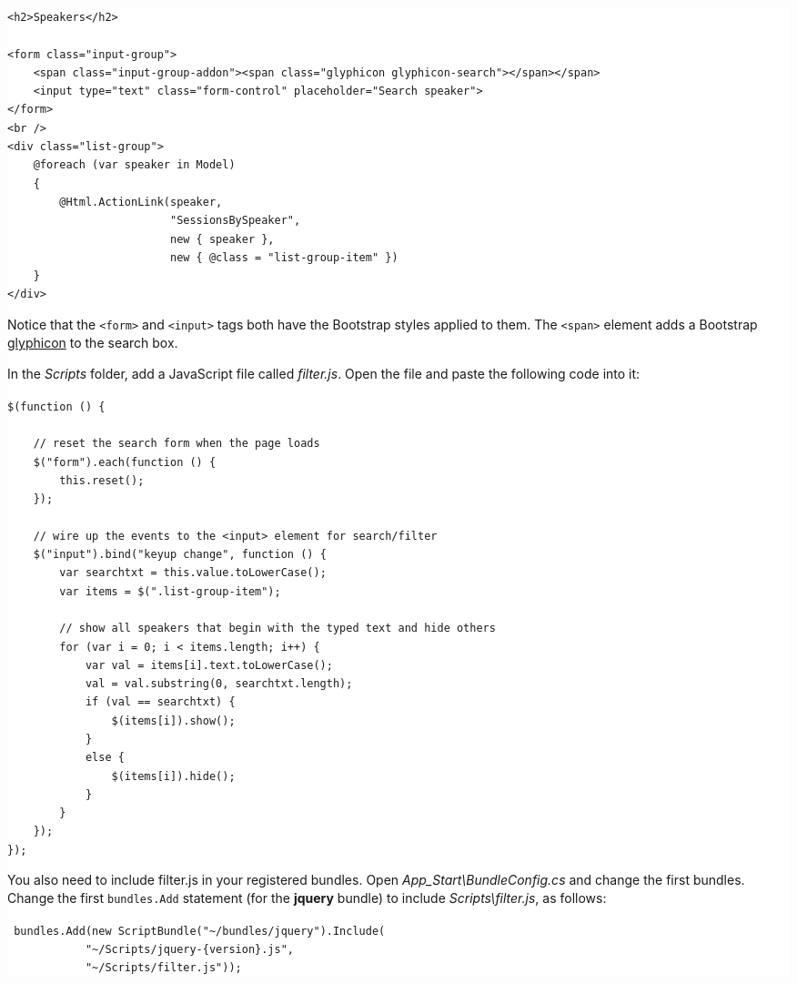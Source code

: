     <h2>Speakers</h2>

    <form class="input-group">
        <span class="input-group-addon"><span class="glyphicon glyphicon-search"></span></span>
        <input type="text" class="form-control" placeholder="Search speaker">
    </form>
    <br />
    <div class="list-group">
        @foreach (var speaker in Model)
        {
            @Html.ActionLink(speaker, 
                             "SessionsBySpeaker", 
                             new { speaker }, 
                             new { @class = "list-group-item" })
        }
    </div>

Notice that the `<form>` and `<input>` tags both have the Bootstrap styles applied to them. The `<span>` element adds a Bootstrap [glyphicon][] to the search box.

In the *Scripts* folder, add a JavaScript file called *filter.js*. Open the file and paste the following code into it:

    $(function () {

        // reset the search form when the page loads
        $("form").each(function () {
            this.reset();
        });

        // wire up the events to the <input> element for search/filter
        $("input").bind("keyup change", function () {
            var searchtxt = this.value.toLowerCase();
            var items = $(".list-group-item");

            // show all speakers that begin with the typed text and hide others
            for (var i = 0; i < items.length; i++) {
                var val = items[i].text.toLowerCase();
                val = val.substring(0, searchtxt.length);
                if (val == searchtxt) {
                    $(items[i]).show();
                }
                else {
                    $(items[i]).hide();
                }
            }
        });
    });

You also need to include filter.js in your registered bundles. Open *App\_Start\\BundleConfig.cs* and change the first bundles. Change the first `bundles.Add` statement (for the **jquery** bundle) to include *Scripts\\filter.js*, as follows:

     bundles.Add(new ScriptBundle("~/bundles/jquery").Include(
                "~/Scripts/jquery-{version}.js",
                "~/Scripts/filter.js"));


[Deploy the starter project to an Azure web app]: #bkmk_DeployStarterProject
[Bootstrap CSS Framework]: #bkmk_bootstrap
[Override the Views, Layouts, and Partial Views]: #bkmk_overrideviews
[Improve the Speakers List]: #bkmk_Improvespeakerslist
[Improve the Tags List]: #bkmk_improvetags
[Improve the Dates List]: #bkmk_improvedates
[Improve the SessionsTable View]: #bkmk_improvesessionstable
[Improve the SessionByCode View]: #bkmk_improvesessionbycode
[Visual Studio Express 2013]: http://www.visualstudio.com/downloads/download-visual-studio-vs#d-express-web
[Visual Studio 2015]: https://www.visualstudio.com/downloads/download-visual-studio-vs
[AzureSDKVs2013]: http://go.microsoft.com/fwlink/p/?linkid=323510&clcid=0x409
[Fiddler]: http://www.fiddler2.com/fiddler2/
[EmulatorIE11]: http://msdn.microsoft.com/library/ie/dn255001.aspx
[EmulatorChrome]: https://developers.google.com/chrome-developer-tools/docs/mobile-emulation
[EmulatorOpera]: http://www.opera.com/developer/tools/mobile/
[StarterProject]: http://go.microsoft.com/fwlink/?LinkID=398780&clcid=0x409
[CompletedProject]: http://go.microsoft.com/fwlink/?LinkID=398781&clcid=0x409
[BootstrapSite]: http://getbootstrap.com/
[WebPIAzureSdk23NetVS13]: ./media/web-sites-dotnet-deploy-aspnet-mvc-mobile-app/WebPIAzureSdk23NetVS13.png
[linked list group]: http://getbootstrap.com/components/#list-group-linked
[glyphicon]: http://getbootstrap.com/components/#glyphicons
[panels]: http://getbootstrap.com/components/#panels
[custom linked list group]: http://getbootstrap.com/components/#list-group-custom-content
[grid system]: http://getbootstrap.com/css/#grid
[responsive utilities]: http://getbootstrap.com/css/#responsive-utilities
[Official Bootstrap Blog]: http://blog.getbootstrap.com/
[Twitter Bootstrap Tutorial from Tutorial Republic]: http://www.tutorialrepublic.com/twitter-bootstrap-tutorial/
[The Bootstrap Playground]: http://www.bootply.com/
[W3C Recommendation Mobile Web Application Best Practices]: http://www.w3.org/TR/mwabp/
[W3C Candidate Recommendation for media queries]: http://www.w3.org/TR/css3-mediaqueries/
[DeployClickPublish]: ./media/web-sites-dotnet-deploy-aspnet-mvc-mobile-app/deploy-to-azure-website-1.png
[DeployClickWebSites]: ./media/web-sites-dotnet-deploy-aspnet-mvc-mobile-app/deploy-to-azure-website-2.png
[DeploySignIn]: ./media/web-sites-dotnet-deploy-aspnet-mvc-mobile-app/deploy-to-azure-website-3.png
[DeployUsername]: ./media/web-sites-dotnet-deploy-aspnet-mvc-mobile-app/deploy-to-azure-website-4.png
[DeployPassword]: ./media/web-sites-dotnet-deploy-aspnet-mvc-mobile-app/deploy-to-azure-website-5.png
[DeployNewWebsite]: ./media/web-sites-dotnet-deploy-aspnet-mvc-mobile-app/deploy-to-azure-website-6.png
[DeploySiteSettings]: ./media/web-sites-dotnet-deploy-aspnet-mvc-mobile-app/deploy-to-azure-website-7.png
[DeployPublishSite]: ./media/web-sites-dotnet-deploy-aspnet-mvc-mobile-app/deploy-to-azure-website-8.png
[MobileHomePage]: ./media/web-sites-dotnet-deploy-aspnet-mvc-mobile-app/mobile-home-page.png
[FixedSessionsByTag]: ./media/web-sites-dotnet-deploy-aspnet-mvc-mobile-app/SessionsByTag-ASP.NET-Fixed.png
[AllTags]: ./media/web-sites-dotnet-deploy-aspnet-mvc-mobile-app/AllTags.png
[SessionsByTagASP.NET]: ./media/web-sites-dotnet-deploy-aspnet-mvc-mobile-app/SessionsByTag-ASP.NET.png
[SessionsByTagASP.NETNoBootstrap]: ./media/web-sites-dotnet-deploy-aspnet-mvc-mobile-app/SessionsByTag-ASP.NET-NoBootstrap.png
[AllTagsMobile_LayoutMobile]: ./media/web-sites-dotnet-deploy-aspnet-mvc-mobile-app/AllTagsMobile-_LayoutMobile.png
[AllTagsMobile_LayoutMobileDesktop]: ./media/web-sites-dotnet-deploy-aspnet-mvc-mobile-app/AllTagsMobile-_LayoutMobile-Desktop.png
[ResolveDefaultDisplayMode]: ./media/web-sites-dotnet-deploy-aspnet-mvc-mobile-app/Resolve-DefaultDisplayMode.png
[AllTagsIPhone_LayoutIPhone]: ./media/web-sites-dotnet-deploy-aspnet-mvc-mobile-app/AllTagsIPhone-_LayoutIPhone.png
[AllSpeakers_LayoutMobile]: ./media/web-sites-dotnet-deploy-aspnet-mvc-mobile-app/AllSpeakers-_LayoutMobile.png
[AllSpeakers_LayoutMobileOverridden]: ./media/web-sites-dotnet-deploy-aspnet-mvc-mobile-app/AllSpeakers-_LayoutMobile-Overridden.png
[AllSpeakersFixed]: ./media/web-sites-dotnet-deploy-aspnet-mvc-mobile-app/AllSpeakers-Fixed.png
[AllSpeakersFixedDesktop]: ./media/web-sites-dotnet-deploy-aspnet-mvc-mobile-app/AllSpeakers-Fixed-Desktop.png
[AllSpeakersFixedSearchBySC]: ./media/web-sites-dotnet-deploy-aspnet-mvc-mobile-app/AllSpeakers-Fixed-SearchBySC.png
[AllTagsFixedDesktop]: ./media/web-sites-dotnet-deploy-aspnet-mvc-mobile-app/AllTags-Fixed-Desktop.png 
[AllTagsFixed]: ./media/web-sites-dotnet-deploy-aspnet-mvc-mobile-app/AllTags-Fixed.png
[AllDatesFixed]: ./media/web-sites-dotnet-deploy-aspnet-mvc-mobile-app/AllDates-Fixed.png
[AllDatesFixed2]: ./media/web-sites-dotnet-deploy-aspnet-mvc-mobile-app/AllDates-Fixed2.png
[AllDatesFixed2Desktop]: ./media/web-sites-dotnet-deploy-aspnet-mvc-mobile-app/AllDates-Fixed2-Desktop.png
[AllTagsFixedSearchByASP]: ./media/web-sites-dotnet-deploy-aspnet-mvc-mobile-app/AllTags-Fixed-SearchByASP.png
[SessionsTableTagASP.NET]: ./media/web-sites-dotnet-deploy-aspnet-mvc-mobile-app/SessionsTable-Tag-ASP.NET.png
[SessionsTableFixedTagASP.NETDesktop]: ./media/web-sites-dotnet-deploy-aspnet-mvc-mobile-app/SessionsTable-Fixed-Tag-ASP.NET-Desktop.png
[SessionByCode3-644]: ./media/web-sites-dotnet-deploy-aspnet-mvc-mobile-app/SessionByCode-3-644.png
[SessionByCodeFixed3-644]: ./media/web-sites-dotnet-deploy-aspnet-mvc-mobile-app/SessionByCode-Fixed-3-644.png